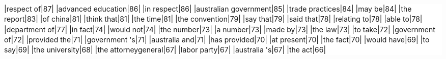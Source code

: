 |respect of|87|
|advanced education|86|
|in respect|86|
|australian government|85|
|trade practices|84|
|may be|84|
|the report|83|
|of china|81|
|think that|81|
|the time|81|
|the convention|79|
|say that|79|
|said that|78|
|relating to|78|
|able to|78|
|department of|77|
|in fact|74|
|would not|74|
|the number|73|
|a number|73|
|made by|73|
|the law|73|
|to take|72|
|government of|72|
|provided the|71|
|government 's|71|
|australia and|71|
|has provided|70|
|at present|70|
|the fact|70|
|would have|69|
|to say|69|
|the university|68|
|the attorneygeneral|67|
|labor party|67|
|australia 's|67|
|the act|66|